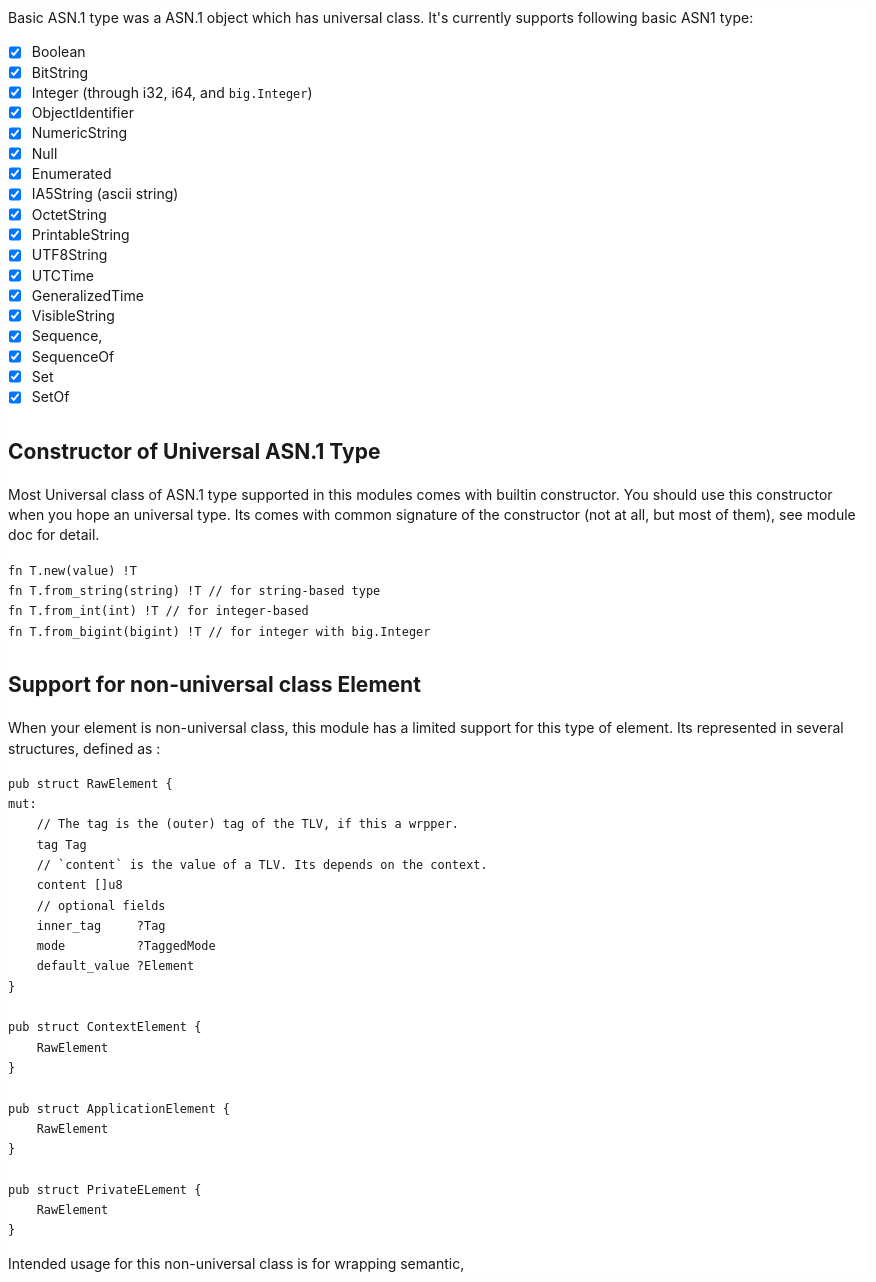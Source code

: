 Basic ASN.1 type was a ASN.1 object which has universal class. 
It's currently supports following basic ASN1 type:

- [x] Boolean
- [x] BitString
- [x] Integer (through i32, i64, and `big.Integer`)
- [x] ObjectIdentifier
- [x] NumericString
- [x] Null
- [x] Enumerated
- [x] IA5String (ascii string)
- [x] OctetString
- [x] PrintableString
- [x] UTF8String
- [x] UTCTime
- [x] GeneralizedTime
- [x] VisibleString
- [x] Sequence,
- [x] SequenceOf
- [x] Set
- [x] SetOf

## Constructor of Universal ASN.1 Type
Most Universal class of ASN.1 type supported in this modules comes with builtin constructor. 
You should use this constructor when you hope an universal type. 
Its comes with common signature of the constructor (not at all, but most of them), 
see module doc for detail.
```codeblocks
fn T.new(value) !T
fn T.from_string(string) !T // for string-based type
fn T.from_int(int) !T // for integer-based
fn T.from_bigint(bigint) !T // for integer with big.Integer
```


## Support for non-universal class Element
When your element is non-universal class, this module has a limited support for 
this type of element. Its represented in several structures, defined as :
```codeblocks
pub struct RawElement {
mut:
	// The tag is the (outer) tag of the TLV, if this a wrpper.
	tag Tag
	// `content` is the value of a TLV. Its depends on the context.
	content []u8
	// optional fields
	inner_tag     ?Tag
	mode          ?TaggedMode
	default_value ?Element
}

pub struct ContextElement {
	RawElement
}

pub struct ApplicationElement {
	RawElement
}

pub struct PrivateELement {
	RawElement
}
```
Intended usage for this non-universal class is for wrapping semantic, 